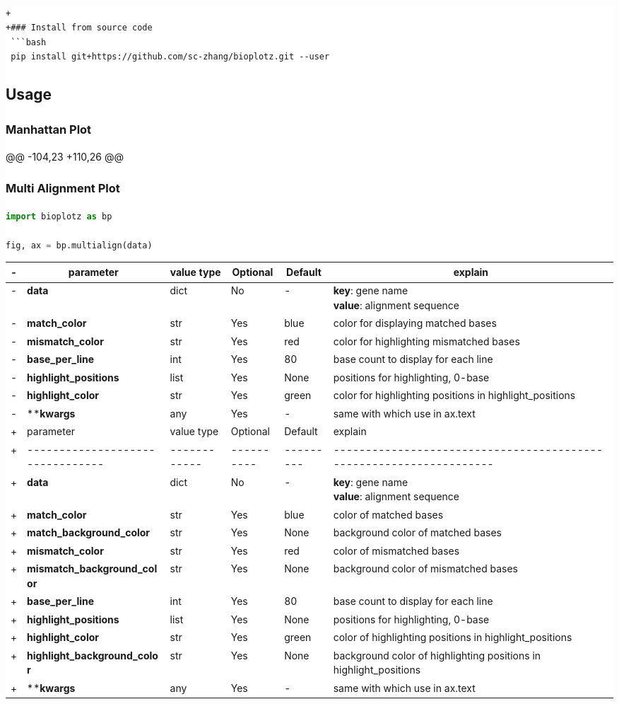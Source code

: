 ```
+
+### Install from source code
 ```bash
 pip install git+https://github.com/sc-zhang/bioplotz.git --user
 ```
 
 ## Usage
 
 ### Manhattan Plot
@@ -104,23 +110,26 @@
 ### Multi Alignment Plot
 
 ```python
 import bioplotz as bp
 
 fig, ax = bp.multialign(data)
 ```
-| parameter               | value type | Optional | Default | explain                                                 |
-|-------------------------|------------|----------|---------|---------------------------------------------------------|
-| **data**                | dict       | No       | -       | **key**: gene name<br>**value**: alignment sequence     |
-| **match_color**         | str        | Yes      | blue    | color for displaying matched bases                      |
-| **mismatch_color**      | str        | Yes      | red     | color for highlighting mismatched bases                 |
-| **base_per_line**       | int        | Yes      | 80      | base count to display for each line                     |
-| **highlight_positions** | list       | Yes      | None    | positions for highlighting, 0-base                      |
-| **highlight_color**     | str        | Yes      | green   | color for highlighting positions in highlight_positions |
-| ****kwargs**            | any        | Yes      | -       | same with which use in ax.text                          |
+| parameter                      | value type | Optional | Default | explain                                                           |
+|--------------------------------|------------|----------|---------|-------------------------------------------------------------------|
+| **data**                       | dict       | No       | -       | **key**: gene name<br>**value**: alignment sequence               |
+| **match_color**                | str        | Yes      | blue    | color of matched bases                                            |
+| **match_background_color**     | str        | Yes      | None    | background color of matched bases                                 |
+| **mismatch_color**             | str        | Yes      | red     | color of mismatched bases                                         |
+| **mismatch_background_color**  | str        | Yes      | None    | background color of mismatched bases                              |
+| **base_per_line**              | int        | Yes      | 80      | base count to display for each line                               |
+| **highlight_positions**        | list       | Yes      | None    | positions for highlighting, 0-base                                |
+| **highlight_color**            | str        | Yes      | green   | color of highlighting positions in highlight_positions            |
+| **highlight_background_color** | str        | Yes      | None    | background color of highlighting positions in highlight_positions |
+| ****kwargs**                   | any        | Yes      | -       | same with which use in ax.text                                    |
 
